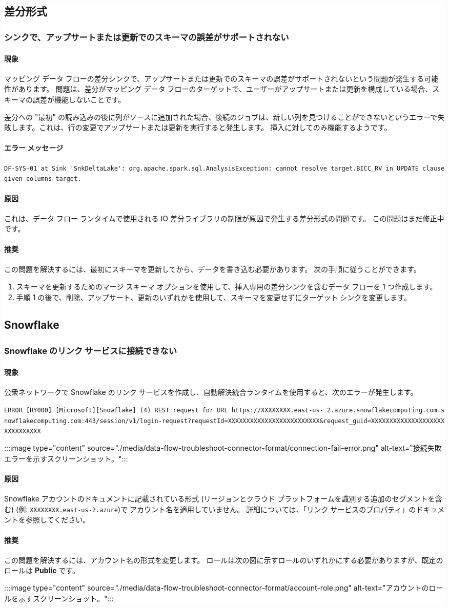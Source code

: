 ## <a name="delta-format"></a>差分形式

### <a name="the-sink-does-not-support-the-schema-drift-with-upsert-or-update"></a>シンクで、アップサートまたは更新でのスキーマの誤差がサポートされない

#### <a name="symptoms"></a>現象
マッピング データ フローの差分シンクで、アップサートまたは更新でのスキーマの誤差がサポートされないという問題が発生する可能性があります。 問題は、差分がマッピング データ フローのターゲットで、ユーザーがアップサートまたは更新を構成している場合、スキーマの誤差が機能しないことです。 

差分への "最初" の読み込みの後に列がソースに追加された場合、後続のジョブは、新しい列を見つけることができないというエラーで失敗します。これは、行の変更でアップサートまたは更新を実行すると発生します。 挿入に対してのみ機能するようです。

#### <a name="error-message"></a>エラー メッセージ
`DF-SYS-01 at Sink 'SnkDeltaLake': org.apache.spark.sql.AnalysisException: cannot resolve target.BICC_RV in UPDATE clause given columns target. `

#### <a name="cause"></a>原因
これは、データ フロー ランタイムで使用される IO 差分ライブラリの制限が原因で発生する差分形式の問題です。 この問題はまだ修正中です。

#### <a name="recommendation"></a>推奨
この問題を解決するには、最初にスキーマを更新してから、データを書き込む必要があります。 次の手順に従うことができます。 <br/>
1. スキーマを更新するためのマージ スキーマ オプションを使用して、挿入専用の差分シンクを含むデータ フローを 1 つ作成します。 
1. 手順 1 の後で、削除、アップサート、更新のいずれかを使用して、スキーマを変更せずにターゲット シンクを変更します。 <br/>



## <a name="snowflake"></a>Snowflake

### <a name="unable-to-connect-to-the-snowflake-linked-service"></a>Snowflake のリンク サービスに接続できない

#### <a name="symptoms"></a>現象

公衆ネットワークで Snowflake のリンク サービスを作成し、自動解決統合ランタイムを使用すると、次のエラーが発生します。

`ERROR [HY000] [Microsoft][Snowflake] (4) REST request for URL https://XXXXXXXX.east-us- 2.azure.snowflakecomputing.com.snowflakecomputing.com:443/session/v1/login-request?requestId=XXXXXXXXXXXXXXXXXXXXXXXXX&request_guid=XXXXXXXXXXXXXXXXXXXXXXXXXXXXXX` 

:::image type="content" source="./media/data-flow-troubleshoot-connector-format/connection-fail-error.png" alt-text="接続失敗エラーを示すスクリーンショット。"::: 

#### <a name="cause"></a>原因

Snowflake アカウントのドキュメントに記載されている形式 (リージョンとクラウド プラットフォームを識別する追加のセグメントを含む) (例: `XXXXXXXX.east-us-2.azure`)で アカウント名を適用していません。 詳細については、「[リンク サービスのプロパティ](./connector-snowflake.md#linked-service-properties)」のドキュメントを参照してください。

#### <a name="recommendation"></a>推奨

この問題を解決するには、アカウント名の形式を変更します。 ロールは次の図に示すロールのいずれかにする必要がありますが、既定のロールは **Public** です。

:::image type="content" source="./media/data-flow-troubleshoot-connector-format/account-role.png" alt-text="アカウントのロールを示すスクリーンショット。"::: 
